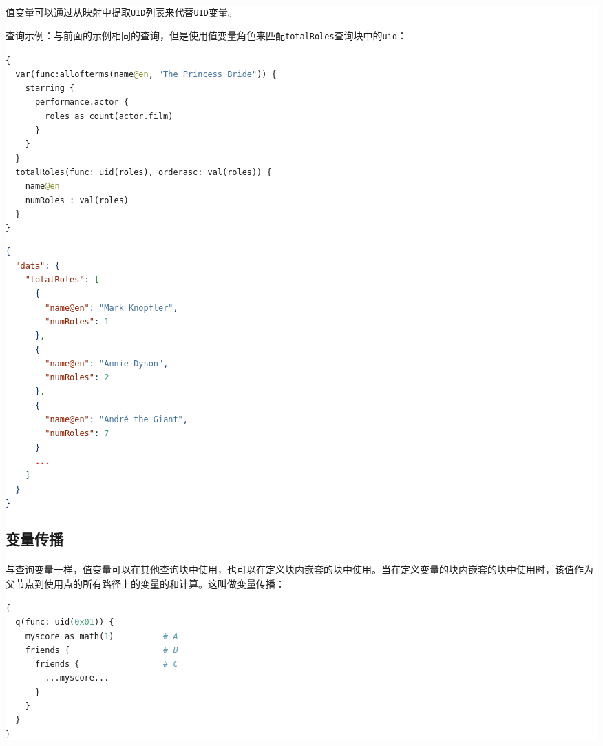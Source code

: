 值变量可以通过从映射中提取`UID`列表来代替`UID`变量。

查询示例：与前面的示例相同的查询，但是使用值变量角色来匹配`totalRoles`查询块中的`uid`：

``` graphql
{
  var(func:allofterms(name@en, "The Princess Bride")) {
    starring {
      performance.actor {
        roles as count(actor.film)
      }
    }
  }
  totalRoles(func: uid(roles), orderasc: val(roles)) {
    name@en
    numRoles : val(roles)
  }
}
```

``` json 
{
  "data": {
    "totalRoles": [
      {
        "name@en": "Mark Knopfler",
        "numRoles": 1
      },
      {
        "name@en": "Annie Dyson",
        "numRoles": 2
      },
      {
        "name@en": "André the Giant",
        "numRoles": 7
      }
      ...
    ]
  }
}
```

## 变量传播

与查询变量一样，值变量可以在其他查询块中使用，也可以在定义块内嵌套的块中使用。当在定义变量的块内嵌套的块中使用时，该值作为父节点到使用点的所有路径上的变量的和计算。这叫做变量传播：

``` graphql
{
  q(func: uid(0x01)) {
    myscore as math(1)          # A
    friends {                   # B
      friends {                 # C
        ...myscore...
      }
    }
  }
}
```
